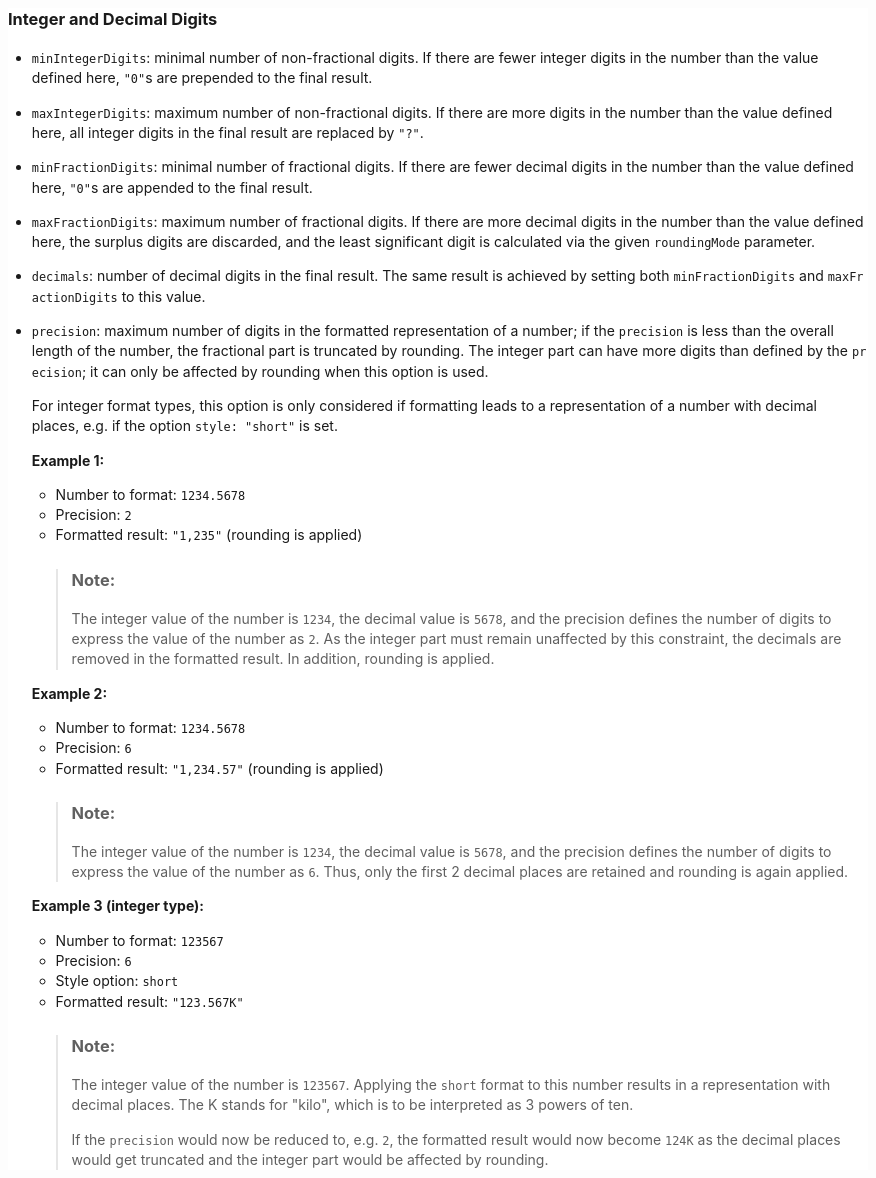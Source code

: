 ### Integer and Decimal Digits

-   `minIntegerDigits`: minimal number of non-fractional digits. If there are fewer integer digits in the number than the value defined here, `"0"`s are prepended to the final result.

-   `maxIntegerDigits`: maximum number of non-fractional digits. If there are more digits in the number than the value defined here, all integer digits in the final result are replaced by `"?"`.

-   `minFractionDigits`: minimal number of fractional digits. If there are fewer decimal digits in the number than the value defined here, `"0"`s are appended to the final result.

-   `maxFractionDigits`: maximum number of fractional digits. If there are more decimal digits in the number than the value defined here, the surplus digits are discarded, and the least significant digit is calculated via the given `roundingMode` parameter.

-   `decimals`: number of decimal digits in the final result. The same result is achieved by setting both `minFractionDigits` and `maxFractionDigits` to this value.

-   `precision`: maximum number of digits in the formatted representation of a number; if the `precision` is less than the overall length of the number, the fractional part is truncated by rounding. The integer part can have more digits than defined by the `precision`; it can only be affected by rounding when this option is used.

    For integer format types, this option is only considered if formatting leads to a representation of a number with decimal places, e.g. if the option `style: "short"` is set.

    **Example 1:**

    -   Number to format: `1234.5678`
    -   Precision: `2`
    -   Formatted result: `"1,235"` \(rounding is applied\)

    > ### Note:  
    > The integer value of the number is `1234`, the decimal value is `5678`, and the precision defines the number of digits to express the value of the number as `2`. As the integer part must remain unaffected by this constraint, the decimals are removed in the formatted result. In addition, rounding is applied.

    **Example 2:**

    -   Number to format: `1234.5678`
    -   Precision: `6`
    -   Formatted result: `"1,234.57"` \(rounding is applied\)

    > ### Note:  
    > The integer value of the number is `1234`, the decimal value is `5678`, and the precision defines the number of digits to express the value of the number as `6`. Thus, only the first 2 decimal places are retained and rounding is again applied.

    **Example 3 \(integer type\):**

    -   Number to format: `123567`
    -   Precision: `6`
    -   Style option: `short`
    -   Formatted result: `"123.567K"`

    > ### Note:  
    > The integer value of the number is `123567`. Applying the `short` format to this number results in a representation with decimal places. The K stands for "kilo", which is to be interpreted as 3 powers of ten.
    > 
    > If the `precision` would now be reduced to, e.g. `2`, the formatted result would now become `124K` as the decimal places would get truncated and the integer part would be affected by rounding.
